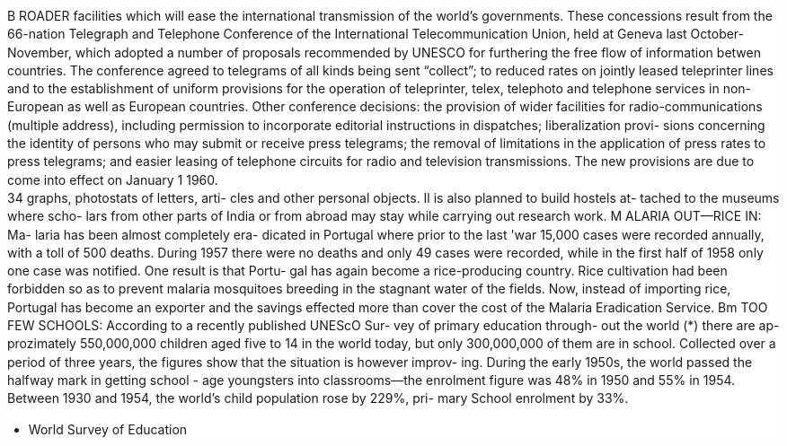 B ROADER facilities which will ease the international transmission of 
the world’s governments. These concessions result from the 
66-nation Telegraph and Telephone Conference of the International 
Telecommunication Union, held at Geneva last October-November, 
which adopted a number of proposals recommended by UNESCO for 
furthering the free flow of information betwen countries. 
The conference agreed to telegrams of all kinds being sent “collect”; 
to reduced rates on jointly leased teleprinter lines and to the 
establishment of uniform provisions for the operation of teleprinter, 
telex, telephoto and telephone services in non-European as well as 
European countries. 
Other conference decisions: the provision of wider facilities for 
radio-communications (multiple address), including permission to 
incorporate editorial instructions in dispatches; liberalization provi- 
sions concerning the identity of persons who may submit or receive 
press telegrams; the removal of limitations in the application of press 
rates to press telegrams; and easier leasing of telephone circuits for 
radio and television transmissions. 
The new provisions are due to come into effect on January 1 1960.   
34 
graphs, photostats of letters, arti- 
cles and other personal objects. Il 
is also planned to build hostels at- 
tached to the museums where scho- 
lars from other parts of India or 
from abroad may stay while 
carrying out research work. 
M ALARIA OUT—RICE IN: Ma- 
laria has been almost completely era- 
dicated in Portugal where prior to the 
last 'war 15,000 cases were recorded 
annually, with a toll of 500 deaths. 
During 1957 there were no deaths and 
only 49 cases were recorded, while in 
the first half of 1958 only one case 
was notified. One result is that Portu- 
gal has again become a rice-producing 
country. Rice cultivation had been 
forbidden so as to prevent malaria 
mosquitoes breeding in the stagnant 
water of the fields. Now, instead of 
importing rice, Portugal has become 
an exporter and the savings effected 
more than cover the cost of the 
Malaria Eradication Service. 
Bm TOO FEW SCHOOLS: According 
to a recently published UNEScO Sur- 
vey of primary education through- 
out the world (*) there are ap- 
prozimately 550,000,000 children 
aged five to 14 in the world today, 
but only 300,000,000 of them are in 
school. Collected over a period of 
three years, the figures show that 
the situation is however improv- 
ing. During the early 1950s, the 
world passed the halfway mark in 
getting school - age youngsters into 
classrooms—the enrolment figure 
was 48% in 1950 and 55% in 1954. 
Between 1930 and 1954, the world’s 
child population rose by 229%, pri- 
mary School enrolment by 33%. 
* World Survey of Education 